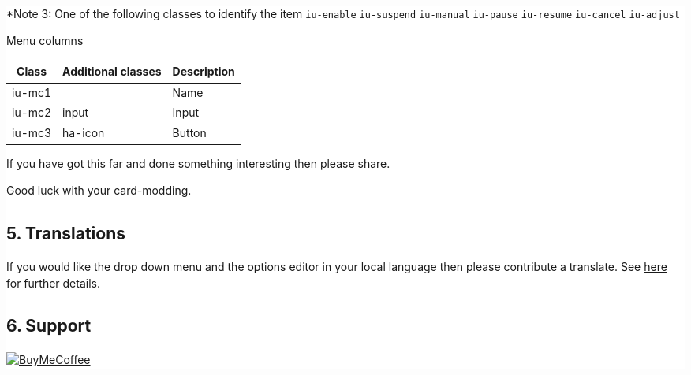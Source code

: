 \*Note 3: One of the following classes to identify the item `iu-enable` `iu-suspend` `iu-manual` `iu-pause` `iu-resume` `iu-cancel` `iu-adjust`

Menu columns

| Class  | Additional classes | Description |
| ------ | ------------------ | ----------- |
| iu-mc1 |                    | Name        |
| iu-mc2 | input              | Input       |
| iu-mc3 | ha-icon            | Button      |

If you have got this far and done something interesting then please [share][forum].

Good luck with your card-modding.

## 5. Translations

If you would like the drop down menu and the options editor in your local language then please contribute a translate. See [here](https://github.com/rgc99/irrigation-unlimited-card/discussions/15) for further details.

## 6. Support

[![BuyMeCoffee][buymecoffeebadge]][buymecoffee]

[buymecoffee]: https://www.buymeacoffee.com/rgc99
[buymecoffeebadge]: https://img.shields.io/badge/buy%20me%20a%20coffee-donate-yellow.svg?style=for-the-badge
[commits-shield]: https://img.shields.io/github/commit-activity/y/rgc99/irrigation-unlimited-card?style=for-the-badge
[commits]: https://github.com/rgc99/irrigation-unlimited-card/commits/master
[forum-shield]: https://img.shields.io/badge/community-forum-brightgreen.svg?style=for-the-badge
[forum]: https://community.home-assistant.io/t/irrigation-unlimited-integration/
[license-shield]: https://img.shields.io/github/license/rgc99/irrigation-unlimited-card.svg?style=for-the-badge
[maintenance-shield]: https://img.shields.io/badge/maintainer-Robert%20Cook%20%40rgc99-blue.svg?style=for-the-badge
[releases-shield]: https://img.shields.io/github/release/rgc99/irrigation-unlimited-card.svg?style=for-the-badge
[releases]: https://github.com/rgc99/irrigation-unlimited-card/releases

